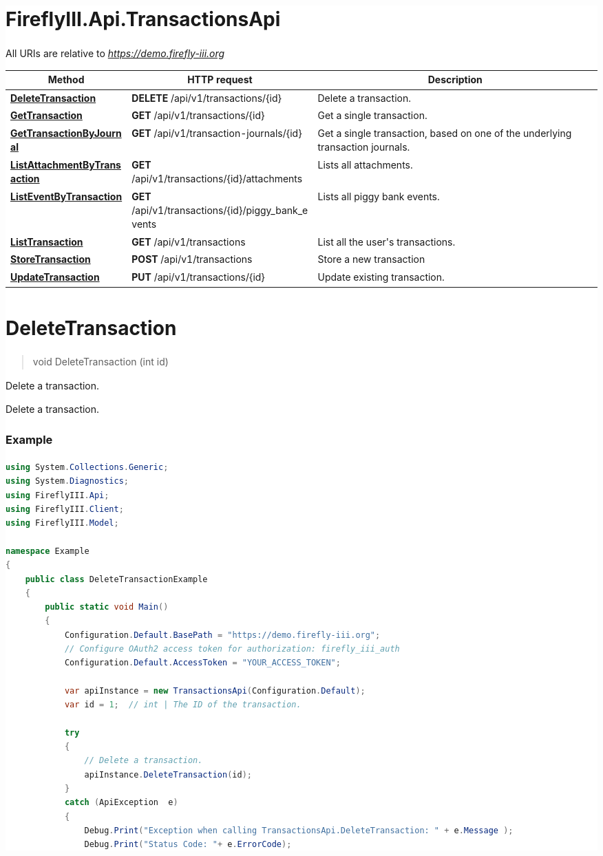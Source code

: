 # FireflyIII.Api.TransactionsApi

All URIs are relative to *https://demo.firefly-iii.org*

Method | HTTP request | Description
------------- | ------------- | -------------
[**DeleteTransaction**](TransactionsApi.md#deletetransaction) | **DELETE** /api/v1/transactions/{id} | Delete a transaction.
[**GetTransaction**](TransactionsApi.md#gettransaction) | **GET** /api/v1/transactions/{id} | Get a single transaction.
[**GetTransactionByJournal**](TransactionsApi.md#gettransactionbyjournal) | **GET** /api/v1/transaction-journals/{id} | Get a single transaction, based on one of the underlying transaction journals.
[**ListAttachmentByTransaction**](TransactionsApi.md#listattachmentbytransaction) | **GET** /api/v1/transactions/{id}/attachments | Lists all attachments.
[**ListEventByTransaction**](TransactionsApi.md#listeventbytransaction) | **GET** /api/v1/transactions/{id}/piggy_bank_events | Lists all piggy bank events.
[**ListTransaction**](TransactionsApi.md#listtransaction) | **GET** /api/v1/transactions | List all the user&#39;s transactions. 
[**StoreTransaction**](TransactionsApi.md#storetransaction) | **POST** /api/v1/transactions | Store a new transaction
[**UpdateTransaction**](TransactionsApi.md#updatetransaction) | **PUT** /api/v1/transactions/{id} | Update existing transaction.


<a name="deletetransaction"></a>
# **DeleteTransaction**
> void DeleteTransaction (int id)

Delete a transaction.

Delete a transaction.

### Example
```csharp
using System.Collections.Generic;
using System.Diagnostics;
using FireflyIII.Api;
using FireflyIII.Client;
using FireflyIII.Model;

namespace Example
{
    public class DeleteTransactionExample
    {
        public static void Main()
        {
            Configuration.Default.BasePath = "https://demo.firefly-iii.org";
            // Configure OAuth2 access token for authorization: firefly_iii_auth
            Configuration.Default.AccessToken = "YOUR_ACCESS_TOKEN";

            var apiInstance = new TransactionsApi(Configuration.Default);
            var id = 1;  // int | The ID of the transaction.

            try
            {
                // Delete a transaction.
                apiInstance.DeleteTransaction(id);
            }
            catch (ApiException  e)
            {
                Debug.Print("Exception when calling TransactionsApi.DeleteTransaction: " + e.Message );
                Debug.Print("Status Code: "+ e.ErrorCode);
```